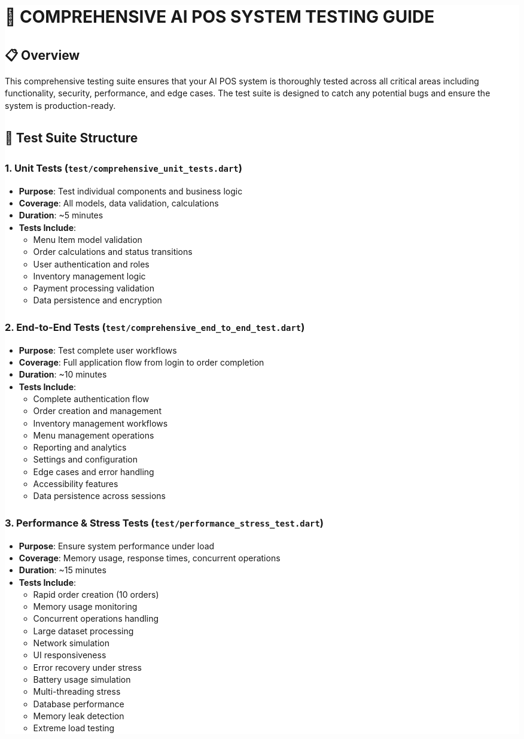 # 🚀 COMPREHENSIVE AI POS SYSTEM TESTING GUIDE

## 📋 Overview

This comprehensive testing suite ensures that your AI POS system is thoroughly tested across all critical areas including functionality, security, performance, and edge cases. The test suite is designed to catch any potential bugs and ensure the system is production-ready.

## 🧪 Test Suite Structure

### 1. **Unit Tests** (`test/comprehensive_unit_tests.dart`)
- **Purpose**: Test individual components and business logic
- **Coverage**: All models, data validation, calculations
- **Duration**: ~5 minutes
- **Tests Include**:
  - Menu Item model validation
  - Order calculations and status transitions
  - User authentication and roles
  - Inventory management logic
  - Payment processing validation
  - Data persistence and encryption

### 2. **End-to-End Tests** (`test/comprehensive_end_to_end_test.dart`)
- **Purpose**: Test complete user workflows
- **Coverage**: Full application flow from login to order completion
- **Duration**: ~10 minutes
- **Tests Include**:
  - Complete authentication flow
  - Order creation and management
  - Inventory management workflows
  - Menu management operations
  - Reporting and analytics
  - Settings and configuration
  - Edge cases and error handling
  - Accessibility features
  - Data persistence across sessions

### 3. **Performance & Stress Tests** (`test/performance_stress_test.dart`)
- **Purpose**: Ensure system performance under load
- **Coverage**: Memory usage, response times, concurrent operations
- **Duration**: ~15 minutes
- **Tests Include**:
  - Rapid order creation (10 orders)
  - Memory usage monitoring
  - Concurrent operations handling
  - Large dataset processing
  - Network simulation
  - UI responsiveness
  - Error recovery under stress
  - Battery usage simulation
  - Multi-threading stress
  - Database performance
  - Memory leak detection
  - Extreme load testing

